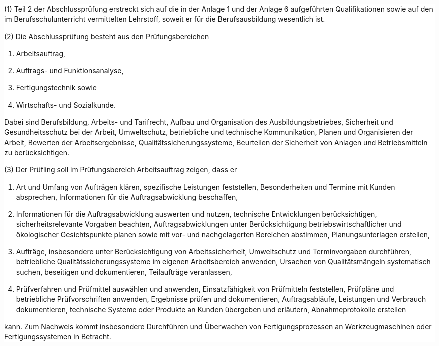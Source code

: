 (1) Teil 2 der Abschlussprüfung erstreckt sich auf die in der Anlage 1
und der Anlage 6 aufgeführten Qualifikationen sowie auf den im
Berufsschulunterricht vermittelten Lehrstoff, soweit er für die
Berufsausbildung wesentlich ist.

(2) Die Abschlussprüfung besteht aus den Prüfungsbereichen

1.  Arbeitsauftrag,


2.  Auftrags- und Funktionsanalyse,


3.  Fertigungstechnik sowie


4.  Wirtschafts- und Sozialkunde.



Dabei sind Berufsbildung, Arbeits- und Tarifrecht, Aufbau und
Organisation des Ausbildungsbetriebes, Sicherheit und
Gesundheitsschutz bei der Arbeit, Umweltschutz, betriebliche und
technische Kommunikation, Planen und Organisieren der Arbeit, Bewerten
der Arbeitsergebnisse, Qualitätssicherungssysteme, Beurteilen der
Sicherheit von Anlagen und Betriebsmitteln zu berücksichtigen.

(3) Der Prüfling soll im Prüfungsbereich Arbeitsauftrag zeigen, dass
er

1.  Art und Umfang von Aufträgen klären, spezifische Leistungen
    feststellen, Besonderheiten und Termine mit Kunden absprechen,
    Informationen für die Auftragsabwicklung beschaffen,


2.  Informationen für die Auftragsabwicklung auswerten und nutzen,
    technische Entwicklungen berücksichtigen, sicherheitsrelevante
    Vorgaben beachten, Auftragsabwicklungen unter Berücksichtigung
    betriebswirtschaftlicher und ökologischer Gesichtspunkte planen sowie
    mit vor- und nachgelagerten Bereichen abstimmen, Planungsunterlagen
    erstellen,


3.  Aufträge, insbesondere unter Berücksichtigung von Arbeitssicherheit,
    Umweltschutz und Terminvorgaben durchführen, betriebliche
    Qualitätssicherungssysteme im eigenen Arbeitsbereich anwenden,
    Ursachen von Qualitätsmängeln systematisch suchen, beseitigen und
    dokumentieren, Teilaufträge veranlassen,


4.  Prüfverfahren und Prüfmittel auswählen und anwenden, Einsatzfähigkeit
    von Prüfmitteln feststellen, Prüfpläne und betriebliche
    Prüfvorschriften anwenden, Ergebnisse prüfen und dokumentieren,
    Auftragsabläufe, Leistungen und Verbrauch dokumentieren, technische
    Systeme oder Produkte an Kunden übergeben und erläutern,
    Abnahmeprotokolle erstellen



kann. Zum Nachweis kommt insbesondere Durchführen und Überwachen von
Fertigungsprozessen an Werkzeugmaschinen oder Fertigungssystemen in
Betracht.
